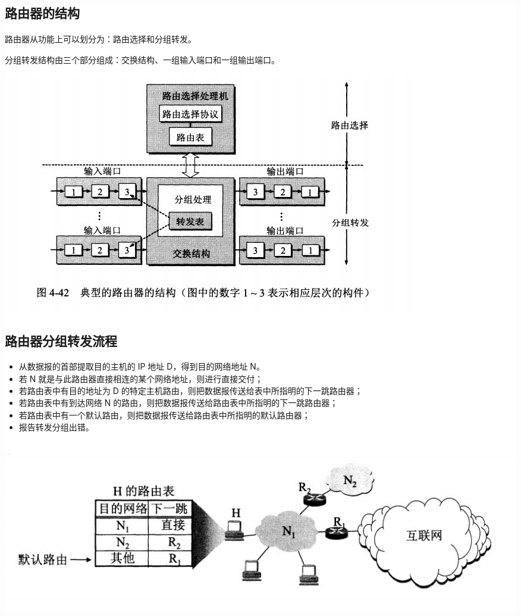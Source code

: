## 路由器的结构

路由器从功能上可以划分为：路由选择和分组转发。

分组转发结构由三个部分组成：交换结构、一组输入端口和一组输出端口。

![](img/c3369072-c740-43b0-b276-202bd1d3960d.jpg)

## 路由器分组转发流程

*   从数据报的首部提取目的主机的 IP 地址 D，得到目的网络地址 N。
*   若 N 就是与此路由器直接相连的某个网络地址，则进行直接交付；
*   若路由表中有目的地址为 D 的特定主机路由，则把数据报传送给表中所指明的下一跳路由器；
*   若路由表中有到达网络 N 的路由，则把数据报传送给路由表中所指明的下一跳路由器；
*   若路由表中有一个默认路由，则把数据报传送给路由表中所指明的默认路由器；
*   报告转发分组出错。

![](img/1ab49e39-012b-4383-8284-26570987e3c4.jpg)
